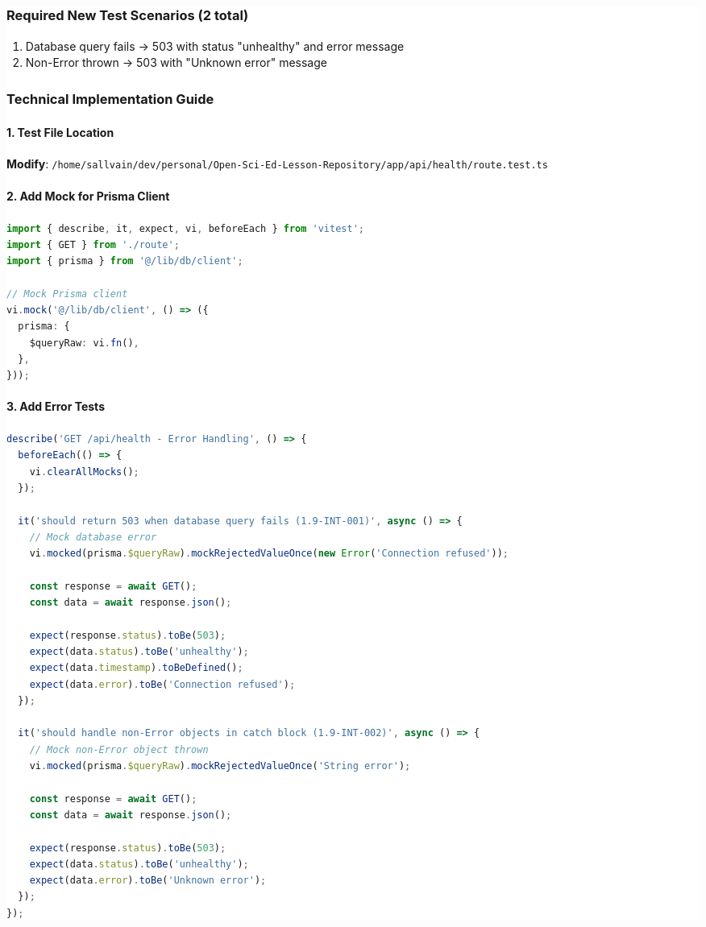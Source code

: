 ### Required New Test Scenarios (2 total)

1. Database query fails → 503 with status "unhealthy" and error message
2. Non-Error thrown → 503 with "Unknown error" message

### Technical Implementation Guide

#### 1. Test File Location

**Modify**: `/home/sallvain/dev/personal/Open-Sci-Ed-Lesson-Repository/app/api/health/route.test.ts`

#### 2. Add Mock for Prisma Client

```typescript
import { describe, it, expect, vi, beforeEach } from 'vitest';
import { GET } from './route';
import { prisma } from '@/lib/db/client';

// Mock Prisma client
vi.mock('@/lib/db/client', () => ({
  prisma: {
    $queryRaw: vi.fn(),
  },
}));
```

#### 3. Add Error Tests

```typescript
describe('GET /api/health - Error Handling', () => {
  beforeEach(() => {
    vi.clearAllMocks();
  });

  it('should return 503 when database query fails (1.9-INT-001)', async () => {
    // Mock database error
    vi.mocked(prisma.$queryRaw).mockRejectedValueOnce(new Error('Connection refused'));

    const response = await GET();
    const data = await response.json();

    expect(response.status).toBe(503);
    expect(data.status).toBe('unhealthy');
    expect(data.timestamp).toBeDefined();
    expect(data.error).toBe('Connection refused');
  });

  it('should handle non-Error objects in catch block (1.9-INT-002)', async () => {
    // Mock non-Error object thrown
    vi.mocked(prisma.$queryRaw).mockRejectedValueOnce('String error');

    const response = await GET();
    const data = await response.json();

    expect(response.status).toBe(503);
    expect(data.status).toBe('unhealthy');
    expect(data.error).toBe('Unknown error');
  });
});
```
